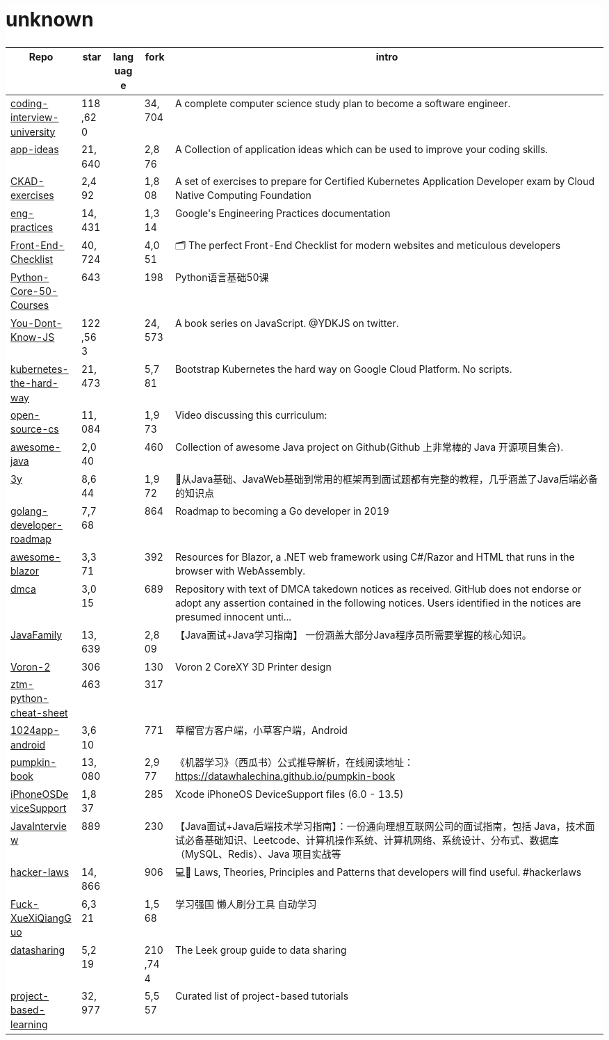 
# unknown

Repo|star|language|fork|intro
-|-|-|-|-
[coding-interview-university](https://github.com/jwasham/coding-interview-university)|118,620||34,704|A complete computer science study plan to become a software engineer.
[app-ideas](https://github.com/florinpop17/app-ideas)|21,640||2,876|A Collection of application ideas which can be used to improve your coding skills.
[CKAD-exercises](https://github.com/dgkanatsios/CKAD-exercises)|2,492||1,808|A set of exercises to prepare for Certified Kubernetes Application Developer exam by Cloud Native Computing Foundation
[eng-practices](https://github.com/google/eng-practices)|14,431||1,314|Google's Engineering Practices documentation
[Front-End-Checklist](https://github.com/thedaviddias/Front-End-Checklist)|40,724||4,051|🗂 The perfect Front-End Checklist for modern websites and meticulous developers
[Python-Core-50-Courses](https://github.com/jackfrued/Python-Core-50-Courses)|643||198|Python语言基础50课
[You-Dont-Know-JS](https://github.com/getify/You-Dont-Know-JS)|122,563||24,573|A book series on JavaScript. @YDKJS on twitter.
[kubernetes-the-hard-way](https://github.com/kelseyhightower/kubernetes-the-hard-way)|21,473||5,781|Bootstrap Kubernetes the hard way on Google Cloud Platform. No scripts.
[open-source-cs](https://github.com/ForrestKnight/open-source-cs)|11,084||1,973|Video discussing this curriculum:
[awesome-java](https://github.com/Snailclimb/awesome-java)|2,040||460|Collection of awesome Java project on Github(Github 上非常棒的 Java 开源项目集合).
[3y](https://github.com/ZhongFuCheng3y/3y)|8,644||1,972|📓从Java基础、JavaWeb基础到常用的框架再到面试题都有完整的教程，几乎涵盖了Java后端必备的知识点
[golang-developer-roadmap](https://github.com/Alikhll/golang-developer-roadmap)|7,768||864|Roadmap to becoming a Go developer in 2019
[awesome-blazor](https://github.com/AdrienTorris/awesome-blazor)|3,371||392|Resources for Blazor, a .NET web framework using C#/Razor and HTML that runs in the browser with WebAssembly.
[dmca](https://github.com/github/dmca)|3,015||689|Repository with text of DMCA takedown notices as received. GitHub does not endorse or adopt any assertion contained in the following notices. Users identified in the notices are presumed innocent unti...
[JavaFamily](https://github.com/AobingJava/JavaFamily)|13,639||2,809|【Java面试+Java学习指南】 一份涵盖大部分Java程序员所需要掌握的核心知识。
[Voron-2](https://github.com/VoronDesign/Voron-2)|306||130|Voron 2 CoreXY 3D Printer design
[ztm-python-cheat-sheet](https://github.com/aneagoie/ztm-python-cheat-sheet)|463||317|
[1024app-android](https://github.com/yuuwill/1024app-android)|3,610||771|草榴官方客户端，小草客户端，Android
[pumpkin-book](https://github.com/datawhalechina/pumpkin-book)|13,080||2,977|《机器学习》（西瓜书）公式推导解析，在线阅读地址：https://datawhalechina.github.io/pumpkin-book
[iPhoneOSDeviceSupport](https://github.com/filsv/iPhoneOSDeviceSupport)|1,837||285|Xcode iPhoneOS DeviceSupport files (6.0 - 13.5)
[JavaInterview](https://github.com/OUYANGSIHAI/JavaInterview)|889||230|【Java面试+Java后端技术学习指南】：一份通向理想互联网公司的面试指南，包括 Java，技术面试必备基础知识、Leetcode、计算机操作系统、计算机网络、系统设计、分布式、数据库（MySQL、Redis）、Java 项目实战等
[hacker-laws](https://github.com/dwmkerr/hacker-laws)|14,866||906|💻📖 Laws, Theories, Principles and Patterns that developers will find useful. #hackerlaws
[Fuck-XueXiQiangGuo](https://github.com/fuck-xuexiqiangguo/Fuck-XueXiQiangGuo)|6,321||1,568|学习强国 懒人刷分工具 自动学习
[datasharing](https://github.com/jtleek/datasharing)|5,219||210,744|The Leek group guide to data sharing
[project-based-learning](https://github.com/tuvtran/project-based-learning)|32,977||5,557|Curated list of project-based tutorials
